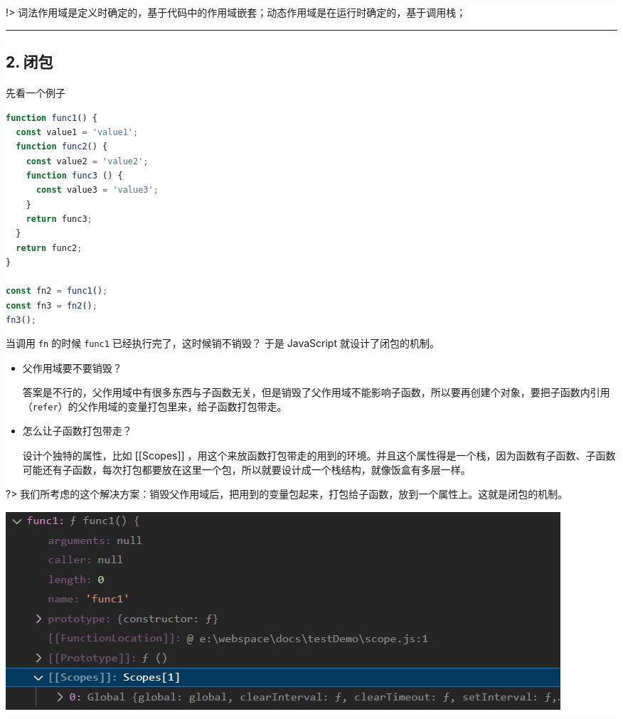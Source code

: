 !> 词法作用域是定义时确定的，基于代码中的作用域嵌套；动态作用域是在运行时确定的，基于调用栈；

---

## 2. 闭包

先看一个例子

``` js
function func1() {
  const value1 = 'value1';
  function func2() {
    const value2 = 'value2';
    function func3 () {
      const value3 = 'value3';
    }
    return func3;
  }
  return func2;
}

const fn2 = func1();
const fn3 = fn2();
fn3();
```

当调用 `fn` 的时候 `func1` 已经执行完了，这时候销不销毁？ 于是 JavaScript 就设计了闭包的机制。

- 父作用域要不要销毁？

  答案是不行的，父作用域中有很多东西与子函数无关，但是销毁了父作用域不能影响子函数，所以要再创建个对象，要把子函数内引用（`refer`）的父作用域的变量打包里来，给子函数打包带走。

- 怎么让子函数打包带走？

  设计个独特的属性，比如 \[\[Scopes\]\] ，用这个来放函数打包带走的用到的环境。并且这个属性得是一个栈，因为函数有子函数、子函数可能还有子函数，每次打包都要放在这里一个包，所以就要设计成一个栈结构，就像饭盒有多层一样。  

?> 我们所考虑的这个解决方案：销毁父作用域后，把用到的变量包起来，打包给子函数，放到一个属性上。这就是闭包的机制。

![](../assets/img/knowledge-javascript-作用域2.jpg)
